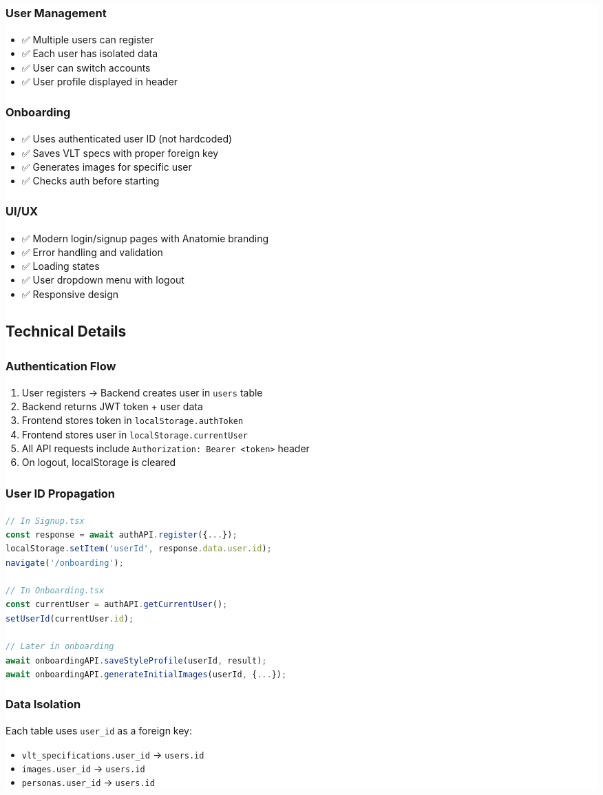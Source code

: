 ### User Management
- ✅ Multiple users can register
- ✅ Each user has isolated data
- ✅ User can switch accounts
- ✅ User profile displayed in header

### Onboarding
- ✅ Uses authenticated user ID (not hardcoded)
- ✅ Saves VLT specs with proper foreign key
- ✅ Generates images for specific user
- ✅ Checks auth before starting

### UI/UX
- ✅ Modern login/signup pages with Anatomie branding
- ✅ Error handling and validation
- ✅ Loading states
- ✅ User dropdown menu with logout
- ✅ Responsive design

## Technical Details

### Authentication Flow

1. User registers → Backend creates user in `users` table
2. Backend returns JWT token + user data
3. Frontend stores token in `localStorage.authToken`
4. Frontend stores user in `localStorage.currentUser`
5. All API requests include `Authorization: Bearer <token>` header
6. On logout, localStorage is cleared

### User ID Propagation

```typescript
// In Signup.tsx
const response = await authAPI.register({...});
localStorage.setItem('userId', response.data.user.id);
navigate('/onboarding');

// In Onboarding.tsx
const currentUser = authAPI.getCurrentUser();
setUserId(currentUser.id);

// Later in onboarding
await onboardingAPI.saveStyleProfile(userId, result);
await onboardingAPI.generateInitialImages(userId, {...});
```

### Data Isolation

Each table uses `user_id` as a foreign key:
- `vlt_specifications.user_id` → `users.id`
- `images.user_id` → `users.id`
- `personas.user_id` → `users.id`
